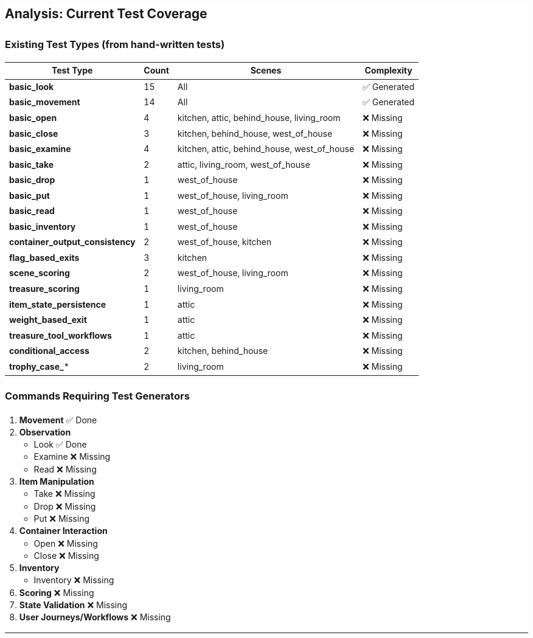 
## Analysis: Current Test Coverage

### Existing Test Types (from hand-written tests)

| Test Type | Count | Scenes | Complexity |
|-----------|-------|--------|------------|
| **basic_look** | 15 | All | ✅ Generated |
| **basic_movement** | 14 | All | ✅ Generated |
| **basic_open** | 4 | kitchen, attic, behind_house, living_room | ❌ Missing |
| **basic_close** | 3 | kitchen, behind_house, west_of_house | ❌ Missing |
| **basic_examine** | 4 | kitchen, attic, behind_house, west_of_house | ❌ Missing |
| **basic_take** | 2 | attic, living_room, west_of_house | ❌ Missing |
| **basic_drop** | 1 | west_of_house | ❌ Missing |
| **basic_put** | 1 | west_of_house, living_room | ❌ Missing |
| **basic_read** | 1 | west_of_house | ❌ Missing |
| **basic_inventory** | 1 | west_of_house | ❌ Missing |
| **container_output_consistency** | 2 | west_of_house, kitchen | ❌ Missing |
| **flag_based_exits** | 3 | kitchen | ❌ Missing |
| **scene_scoring** | 2 | west_of_house, living_room | ❌ Missing |
| **treasure_scoring** | 1 | living_room | ❌ Missing |
| **item_state_persistence** | 1 | attic | ❌ Missing |
| **weight_based_exit** | 1 | attic | ❌ Missing |
| **treasure_tool_workflows** | 1 | attic | ❌ Missing |
| **conditional_access** | 2 | kitchen, behind_house | ❌ Missing |
| **trophy_case_*** | 2 | living_room | ❌ Missing |

### Commands Requiring Test Generators

1. **Movement** ✅ Done
2. **Observation**
   - Look ✅ Done
   - Examine ❌ Missing
   - Read ❌ Missing
3. **Item Manipulation**
   - Take ❌ Missing
   - Drop ❌ Missing
   - Put ❌ Missing
4. **Container Interaction**
   - Open ❌ Missing
   - Close ❌ Missing
5. **Inventory**
   - Inventory ❌ Missing
6. **Scoring** ❌ Missing
7. **State Validation** ❌ Missing
8. **User Journeys/Workflows** ❌ Missing

---